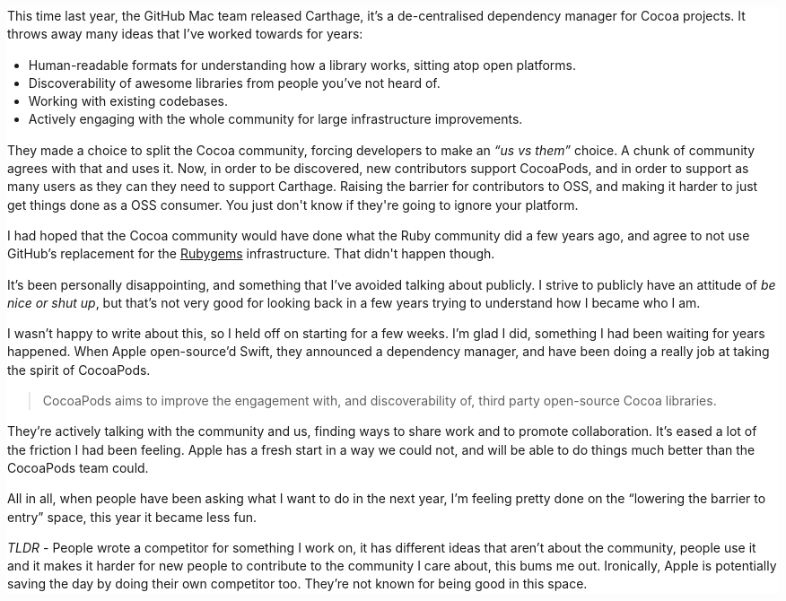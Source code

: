 This time last year, the GitHub Mac team released Carthage, it’s a de-centralised dependency manager for Cocoa projects.
It throws away many ideas that I’ve worked towards for years:

- Human-readable formats for understanding how a library works, sitting atop open platforms.
- Discoverability of awesome libraries from people you’ve not heard of.
- Working with existing codebases.
- Actively engaging with the whole community for large infrastructure improvements.

They made a choice to split the Cocoa community, forcing developers to make an _“us vs them”_ choice. A chunk of
community agrees with that and uses it. Now, in order to be discovered, new contributors support CocoaPods, and in order
to support as many users as they can they need to support Carthage. Raising the barrier for contributors to OSS, and
making it harder to just get things done as a OSS consumer. You just don't know if they're going to ignore your
platform.

I had hoped that the Cocoa community would have done what the Ruby community did a few years ago, and agree to not use
GitHub’s replacement for the [Rubygems][5] infrastructure. That didn't happen though.

It’s been personally disappointing, and something that I’ve avoided talking about publicly. I strive to publicly have an
attitude of _be nice or shut up_, but that’s not very good for looking back in a few years trying to understand how I
became who I am.

I wasn’t happy to write about this, so I held off on starting for a few weeks. I’m glad I did, something I had been
waiting for years happened. When Apple open-source’d Swift, they announced a dependency manager, and have been doing a
really job at taking the spirit of CocoaPods.

> CocoaPods aims to improve the engagement with, and discoverability of, third party open-source Cocoa libraries.

They’re actively talking with the community and us, finding ways to share work and to promote collaboration. It’s eased
a lot of the friction I had been feeling. Apple has a fresh start in a way we could not, and will be able to do things
much better than the CocoaPods team could.

All in all, when people have been asking what I want to do in the next year, I’m feeling pretty done on the “lowering
the barrier to entry” space, this year it became less fun.

_TLDR_ - People wrote a competitor for something I work on, it has different ideas that aren’t about the community,
people use it and it makes it harder for new people to contribute to the community I care about, this bums me out.
Ironically, Apple is potentially saving the day by doing their own competitor too. They’re not known for being good in
this space.


[1]: http://orta.io/on/being/24/
[2]: http://orta.io/rebase/spheres-of-influence/
[3]: http://www.newyorker.com/news/sporting-scene/complexity-and-the-ten-thousand-hour-rule
[4]: http://orta.io/rebase/impact/
[5]: https://gems.github.com
[6]: https://twitter.com/searls
[7]: https://www.youtube.com/watch?v=e_-qV8waPVM
[8]: https://www.goodreads.com/book/show/23460922-machines-of-loving-grace?from_search=true&search_version=service
[9]: https://en.wikipedia.org/wiki/Intelligence_amplification
[10]: https://en.wikipedia.org/wiki/Douglas_Engelbart
[11]: https://www.goodreads.com/book/show/25622254-the-glass-cage?from_search=true&search_version=service
[12]: https://www.goodreads.com/book/show/10016013-harry-potter-and-the-methods-of-rationality?from_search=true&search_version=service
[13]: https://www.goodreads.com/book/show/18713259-worm?from_search=true&search_version=service
[14]: https://www.goodreads.com/book/show/223380.Stories_of_Your_Life_and_Others
[15]: http://dbgrandi.io
[16]: http://www.tf2items.com/id/orta#tab-backpack
[17]: http://maps.apple.com/?q=Huddersfield%0A
[18]: https://github.com/artsy/mobile/issues/10
[19]: http://orta.io/rebase/staycation/
[20]: https://twitter.com/orta/status/637233201795211264
[21]: http://ashfurrow.com
[22]: http://dbgrandi.io
[23]: https://www.youtube.com/watch?v=XRYZIXxzaME
[24]: http://www.ranchodlaw.com/blog/h1b-visas/spouses-h1b-visa-holders/
[25]: http://www.uscis.gov/working-united-states/temporary-workers/o-1-visa-individuals-extraordinary-ability-or-achievement
[27]: http://orta.github.com/on/being/28
[28]: https://www.goodreads.com/book/show/2741559-tribal-leadership?from_search=true&search_version=service
[29]: https://www.goodreads.com/book/show/17396014-the-year-without-pants?from_search=true&search_version=service
[30]: https://www.goodreads.com/book/show/180463.Leadership_and_Self_Deception?from_search=true&search_version=service
[31]: https://www.objc.io/issues/22-scale/artsy/
[32]: http://code.dblock.org/2015/02/09/becoming-open-source-by-default.html
[33]: https://github.com/artsy/eidolon/
[34]: http://artsy.github.io/blog/2015/08/06/open-sourcing-energy/
[35]: http://orta.io/on/being/28/
[36]: https://en.wikipedia.org/wiki/Gordian_Knot
[37]: http://ashfurrow.com/blog/eidolon-retrospective/
[38]: https://www.artsy.net/article/artsy-jobs-mobile-engineer
[39]: http://www.vikingcodeschool.com/posts/why-learning-to-code-is-so-damn-hard
[40]: https://github.com/sarahscott
[41]: http://blog.cocoapods.org/The-captain-leaves-the-bridge/
[42]: http://blog.cocoapods.org/Stats-2015/
[43]: http://gizmodo.com/5973547/download-this-app-and-learn-to-play-blackjack
[44]: https://www.facebook.com/pages/Bar-Maroc/182124065217984
[45]: http://realescapegame.com/sp/nyc/
[46]: http://static.escapetheroomnyc.com/downtown.html
[47]: http://www.theliveescape.co.uk
[48]: http://orta.io/rebase/my-year-in-games/
[49]: http://lanyrd.com/2015/selfconf/
[50]: http://orta.io/on/being/28/